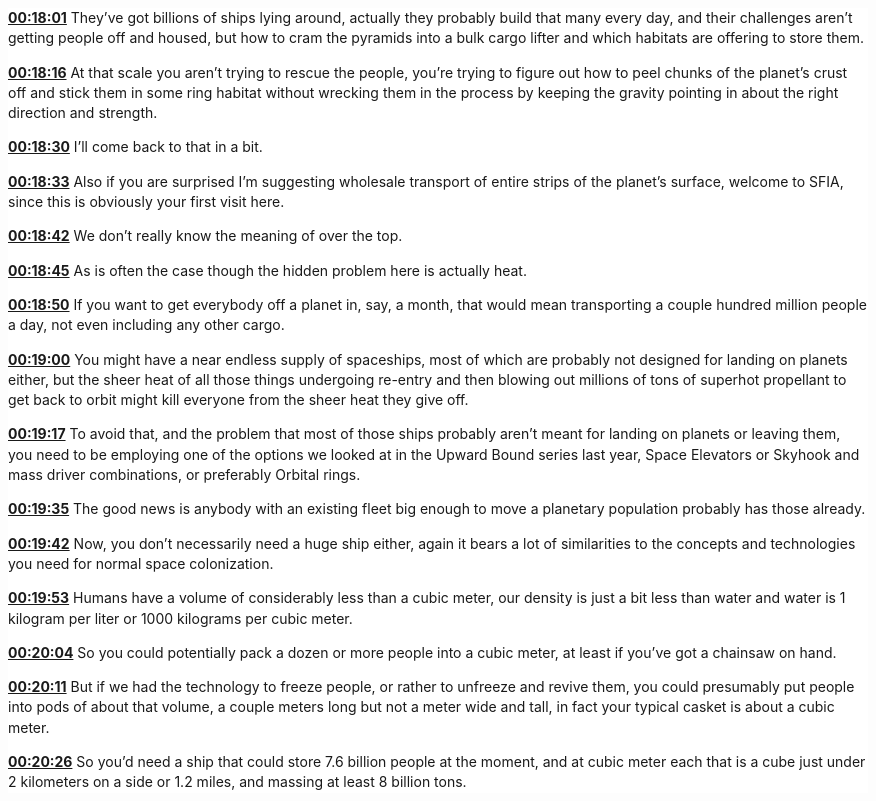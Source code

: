 **[00:18:01](https://youtube.com/watch?v=lW89tggdf6I&t=00h18m01s)**  They’ve got billions of ships lying around, actually they probably build that many every day, and their challenges aren’t getting people off and housed, but how to cram the pyramids into a bulk cargo lifter and which habitats are offering to store them. 

**[00:18:16](https://youtube.com/watch?v=lW89tggdf6I&t=00h18m16s)**  At that scale you aren’t trying to rescue the people, you’re trying to figure out how to peel chunks of the planet’s crust off and stick them in some ring habitat without wrecking them in the process by keeping the gravity pointing in about the right direction and strength. 

**[00:18:30](https://youtube.com/watch?v=lW89tggdf6I&t=00h18m30s)**  I’ll come back to that in a bit. 

**[00:18:33](https://youtube.com/watch?v=lW89tggdf6I&t=00h18m33s)**  Also if you are surprised I’m suggesting wholesale transport of entire strips of the planet’s surface, welcome to SFIA, since this is obviously your first visit here. 

**[00:18:42](https://youtube.com/watch?v=lW89tggdf6I&t=00h18m42s)**  We don’t really know the meaning of over the top. 

**[00:18:45](https://youtube.com/watch?v=lW89tggdf6I&t=00h18m45s)**  As is often the case though the hidden problem here is actually heat. 

**[00:18:50](https://youtube.com/watch?v=lW89tggdf6I&t=00h18m50s)**  If you want to get everybody off a planet in, say, a month, that would mean transporting a couple hundred million people a day, not even including any other cargo. 

**[00:19:00](https://youtube.com/watch?v=lW89tggdf6I&t=00h19m00s)**  You might have a near endless supply of spaceships, most of which are probably not designed for landing on planets either, but the sheer heat of all those things undergoing re-entry and then blowing out millions of tons of superhot propellant to get back to orbit might kill everyone from the sheer heat they give off. 

**[00:19:17](https://youtube.com/watch?v=lW89tggdf6I&t=00h19m17s)**  To avoid that, and the problem that most of those ships probably aren’t meant for landing on planets or leaving them, you need to be employing one of the options we looked at in the Upward Bound series last year, Space Elevators or Skyhook and mass driver combinations, or preferably Orbital rings. 

**[00:19:35](https://youtube.com/watch?v=lW89tggdf6I&t=00h19m35s)**  The good news is anybody with an existing fleet big enough to move a planetary population probably has those already. 

**[00:19:42](https://youtube.com/watch?v=lW89tggdf6I&t=00h19m42s)**  Now, you don’t necessarily need a huge ship either, again it bears a lot of similarities to the concepts and technologies you need for normal space colonization. 

**[00:19:53](https://youtube.com/watch?v=lW89tggdf6I&t=00h19m53s)**  Humans have a volume of considerably less than a cubic meter, our density is just a bit less than water and water is 1 kilogram per liter or 1000 kilograms per cubic meter. 

**[00:20:04](https://youtube.com/watch?v=lW89tggdf6I&t=00h20m04s)**  So you could potentially pack a dozen or more people into a cubic meter, at least if you’ve got a chainsaw on hand. 

**[00:20:11](https://youtube.com/watch?v=lW89tggdf6I&t=00h20m11s)**  But if we had the technology to freeze people, or rather to unfreeze and revive them, you could presumably put people into pods of about that volume, a couple meters long but not a meter wide and tall, in fact your typical casket is about a cubic meter. 

**[00:20:26](https://youtube.com/watch?v=lW89tggdf6I&t=00h20m26s)**  So you’d need a ship that could store 7.6 billion people at the moment, and at cubic meter each that is a cube just under 2 kilometers on a side or 1.2 miles, and massing at least 8 billion tons. 

